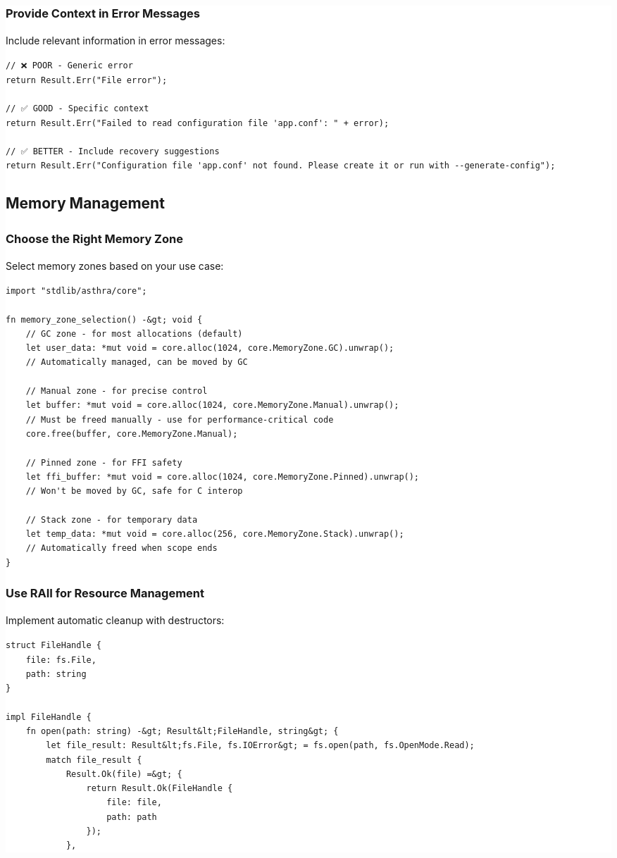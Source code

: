 ### Provide Context in Error Messages

Include relevant information in error messages:

```asthra
// ❌ POOR - Generic error
return Result.Err("File error");

// ✅ GOOD - Specific context
return Result.Err("Failed to read configuration file 'app.conf': " + error);

// ✅ BETTER - Include recovery suggestions
return Result.Err("Configuration file 'app.conf' not found. Please create it or run with --generate-config");
```

## Memory Management

### Choose the Right Memory Zone

Select memory zones based on your use case:

```asthra
import "stdlib/asthra/core";

fn memory_zone_selection() -&gt; void {
    // GC zone - for most allocations (default)
    let user_data: *mut void = core.alloc(1024, core.MemoryZone.GC).unwrap();
    // Automatically managed, can be moved by GC
    
    // Manual zone - for precise control
    let buffer: *mut void = core.alloc(1024, core.MemoryZone.Manual).unwrap();
    // Must be freed manually - use for performance-critical code
    core.free(buffer, core.MemoryZone.Manual);
    
    // Pinned zone - for FFI safety
    let ffi_buffer: *mut void = core.alloc(1024, core.MemoryZone.Pinned).unwrap();
    // Won't be moved by GC, safe for C interop
    
    // Stack zone - for temporary data
    let temp_data: *mut void = core.alloc(256, core.MemoryZone.Stack).unwrap();
    // Automatically freed when scope ends
}
```

### Use RAII for Resource Management

Implement automatic cleanup with destructors:

```asthra
struct FileHandle {
    file: fs.File,
    path: string
}

impl FileHandle {
    fn open(path: string) -&gt; Result&lt;FileHandle, string&gt; {
        let file_result: Result&lt;fs.File, fs.IOError&gt; = fs.open(path, fs.OpenMode.Read);
        match file_result {
            Result.Ok(file) =&gt; {
                return Result.Ok(FileHandle {
                    file: file,
                    path: path
                });
            },
```